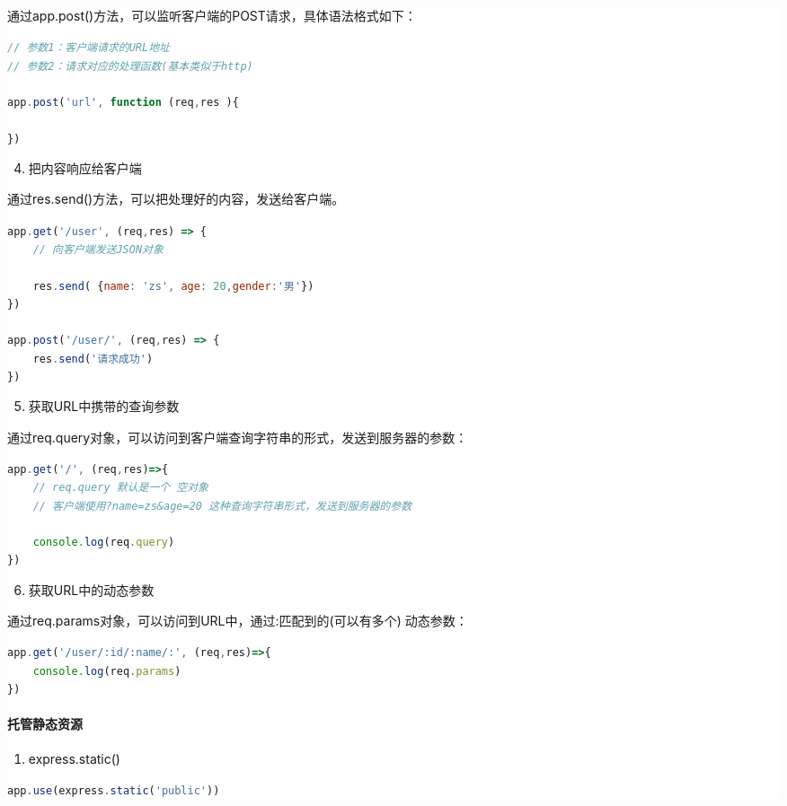 通过app.post()方法，可以监听客户端的POST请求，具体语法格式如下：

```js
// 参数1：客户端请求的URL地址
// 参数2：请求对应的处理函数(基本类似于http)

app.post('url', function (req,res ){

})
```

4. 把内容响应给客户端

通过res.send()方法，可以把处理好的内容，发送给客户端。

```js
app.get('/user', (req,res) => {
    // 向客户端发送JSON对象

    res.send( {name: 'zs', age: 20,gender:'男'})
})

app.post('/user/', (req,res) => {
    res.send('请求成功')
})

```

5. 获取URL中携带的查询参数

通过req.query对象，可以访问到客户端查询字符串的形式，发送到服务器的参数：
```js
app.get('/', (req,res)=>{
    // req.query 默认是一个 空对象
    // 客户端使用?name=zs&age=20 这种查询字符串形式，发送到服务器的参数

    console.log(req.query)
})
```

6. 获取URL中的动态参数

通过req.params对象，可以访问到URL中，通过:匹配到的(可以有多个)  动态参数：
```js
app.get('/user/:id/:name/:', (req,res)=>{
    console.log(req.params)
})
```

#### 托管静态资源

1. express.static()

```js
app.use(express.static('public'))

```
